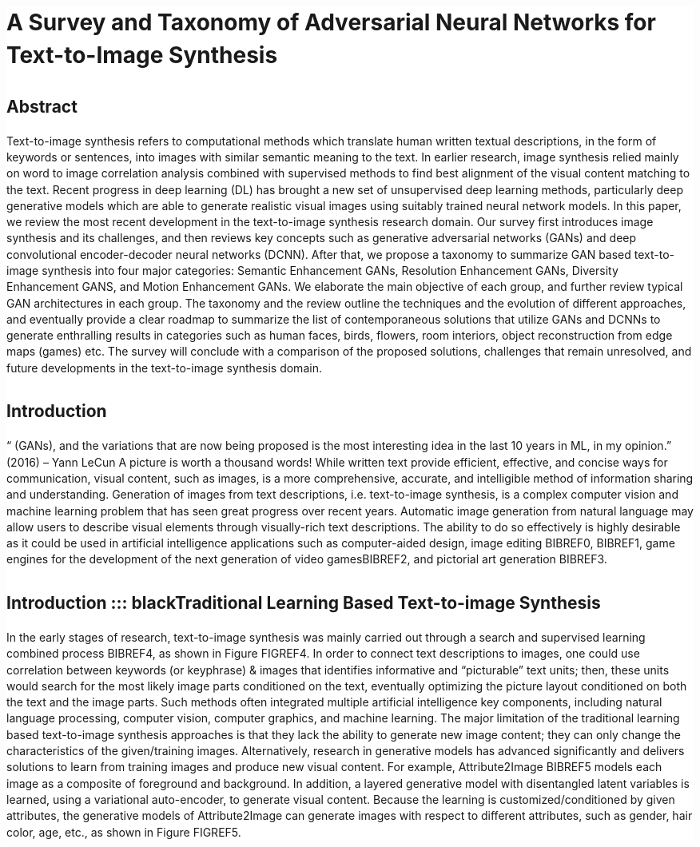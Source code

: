 # A Survey and Taxonomy of Adversarial Neural Networks for Text-to-Image Synthesis

## Abstract
Text-to-image synthesis refers to computational methods which translate human written textual descriptions, in the form of keywords or sentences, into images with similar semantic meaning to the text. In earlier research, image synthesis relied mainly on word to image correlation analysis combined with supervised methods to find best alignment of the visual content matching to the text. Recent progress in deep learning (DL) has brought a new set of unsupervised deep learning methods, particularly deep generative models which are able to generate realistic visual images using suitably trained neural network models. In this paper, we review the most recent development in the text-to-image synthesis research domain. Our survey first introduces image synthesis and its challenges, and then reviews key concepts such as generative adversarial networks (GANs) and deep convolutional encoder-decoder neural networks (DCNN). After that, we propose a taxonomy to summarize GAN based text-to-image synthesis into four major categories: Semantic Enhancement GANs, Resolution Enhancement GANs, Diversity Enhancement GANS, and Motion Enhancement GANs. We elaborate the main objective of each group, and further review typical GAN architectures in each group. The taxonomy and the review outline the techniques and the evolution of different approaches, and eventually provide a clear roadmap to summarize the list of contemporaneous solutions that utilize GANs and DCNNs to generate enthralling results in categories such as human faces, birds, flowers, room interiors, object reconstruction from edge maps (games) etc. The survey will conclude with a comparison of the proposed solutions, challenges that remain unresolved, and future developments in the text-to-image synthesis domain.

## Introduction
“ (GANs), and the variations that are now being proposed is the most interesting idea in the last 10 years in ML, in my opinion.” (2016)
– Yann LeCun
A picture is worth a thousand words! While written text provide efficient, effective, and concise ways for communication, visual content, such as images, is a more comprehensive, accurate, and intelligible method of information sharing and understanding. Generation of images from text descriptions, i.e. text-to-image synthesis, is a complex computer vision and machine learning problem that has seen great progress over recent years. Automatic image generation from natural language may allow users to describe visual elements through visually-rich text descriptions. The ability to do so effectively is highly desirable as it could be used in artificial intelligence applications such as computer-aided design, image editing BIBREF0, BIBREF1, game engines for the development of the next generation of video gamesBIBREF2, and pictorial art generation BIBREF3.

## Introduction ::: blackTraditional Learning Based Text-to-image Synthesis
In the early stages of research, text-to-image synthesis was mainly carried out through a search and supervised learning combined process BIBREF4, as shown in Figure FIGREF4. In order to connect text descriptions to images, one could use correlation between keywords (or keyphrase) & images that identifies informative and “picturable” text units; then, these units would search for the most likely image parts conditioned on the text, eventually optimizing the picture layout conditioned on both the text and the image parts. Such methods often integrated multiple artificial intelligence key components, including natural language processing, computer vision, computer graphics, and machine learning.
The major limitation of the traditional learning based text-to-image synthesis approaches is that they lack the ability to generate new image content; they can only change the characteristics of the given/training images. Alternatively, research in generative models has advanced significantly and delivers solutions to learn from training images and produce new visual content. For example, Attribute2Image BIBREF5 models each image as a composite of foreground and background. In addition, a layered generative model with disentangled latent variables is learned, using a variational auto-encoder, to generate visual content. Because the learning is customized/conditioned by given attributes, the generative models of Attribute2Image can generate images with respect to different attributes, such as gender, hair color, age, etc., as shown in Figure FIGREF5.
